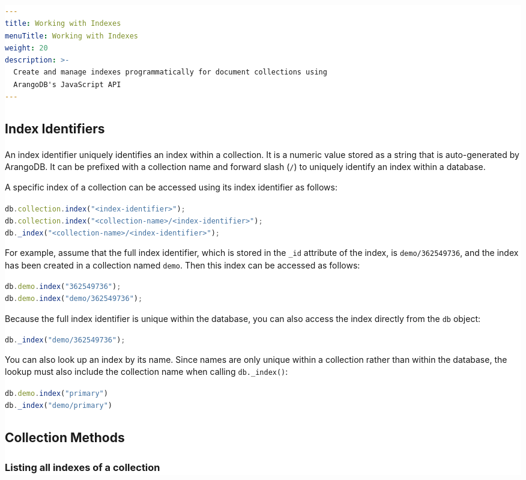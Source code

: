 ```yaml
---
title: Working with Indexes
menuTitle: Working with Indexes
weight: 20
description: >-
  Create and manage indexes programmatically for document collections using
  ArangoDB's JavaScript API
---
```

## Index Identifiers

An index identifier uniquely identifies an index within a collection.
It is a numeric value stored as a string that is auto-generated by ArangoDB.
It can be prefixed with a collection name and forward slash (`/`) to uniquely
identify an index within a database. 

A specific index of a collection can be accessed using its index identifier
as follows:

```js
db.collection.index("<index-identifier>");
db.collection.index("<collection-name>/<index-identifier>");
db._index("<collection-name>/<index-identifier>");
```

For example, assume that the full index identifier, which is stored in the `_id`
attribute of the index, is `demo/362549736`, and the index has been created in a
collection named `demo`. Then this index can be accessed as follows:

```js
db.demo.index("362549736");
db.demo.index("demo/362549736");
```

Because the full index identifier is unique within the database, you can also
access the index directly from the `db` object:

```js
db._index("demo/362549736");
```

You can also look up an index by its name. Since names are only unique within
a collection rather than within the database, the lookup must also include the
collection name when calling `db._index()`:

```js
db.demo.index("primary")
db._index("demo/primary")
```

## Collection Methods

### Listing all indexes of a collection
